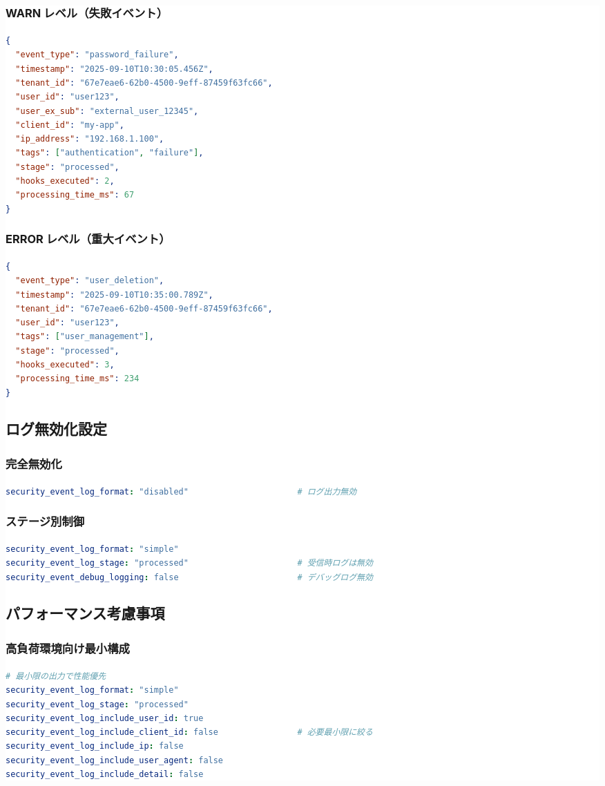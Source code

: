 ### WARN レベル（失敗イベント）
```json
{
  "event_type": "password_failure", 
  "timestamp": "2025-09-10T10:30:05.456Z",
  "tenant_id": "67e7eae6-62b0-4500-9eff-87459f63fc66",
  "user_id": "user123",
  "user_ex_sub": "external_user_12345",
  "client_id": "my-app",
  "ip_address": "192.168.1.100",
  "tags": ["authentication", "failure"],
  "stage": "processed",
  "hooks_executed": 2,
  "processing_time_ms": 67
}
```

### ERROR レベル（重大イベント）
```json
{
  "event_type": "user_deletion",
  "timestamp": "2025-09-10T10:35:00.789Z", 
  "tenant_id": "67e7eae6-62b0-4500-9eff-87459f63fc66",
  "user_id": "user123",
  "tags": ["user_management"],
  "stage": "processed",
  "hooks_executed": 3,
  "processing_time_ms": 234
}
```

## ログ無効化設定

### 完全無効化
```yaml
security_event_log_format: "disabled"                      # ログ出力無効
```

### ステージ別制御
```yaml
security_event_log_format: "simple"
security_event_log_stage: "processed"                      # 受信時ログは無効
security_event_debug_logging: false                        # デバッグログ無効
```

## パフォーマンス考慮事項

### 高負荷環境向け最小構成
```yaml
# 最小限の出力で性能優先
security_event_log_format: "simple"
security_event_log_stage: "processed"
security_event_log_include_user_id: true
security_event_log_include_client_id: false                # 必要最小限に絞る
security_event_log_include_ip: false
security_event_log_include_user_agent: false
security_event_log_include_detail: false
```
